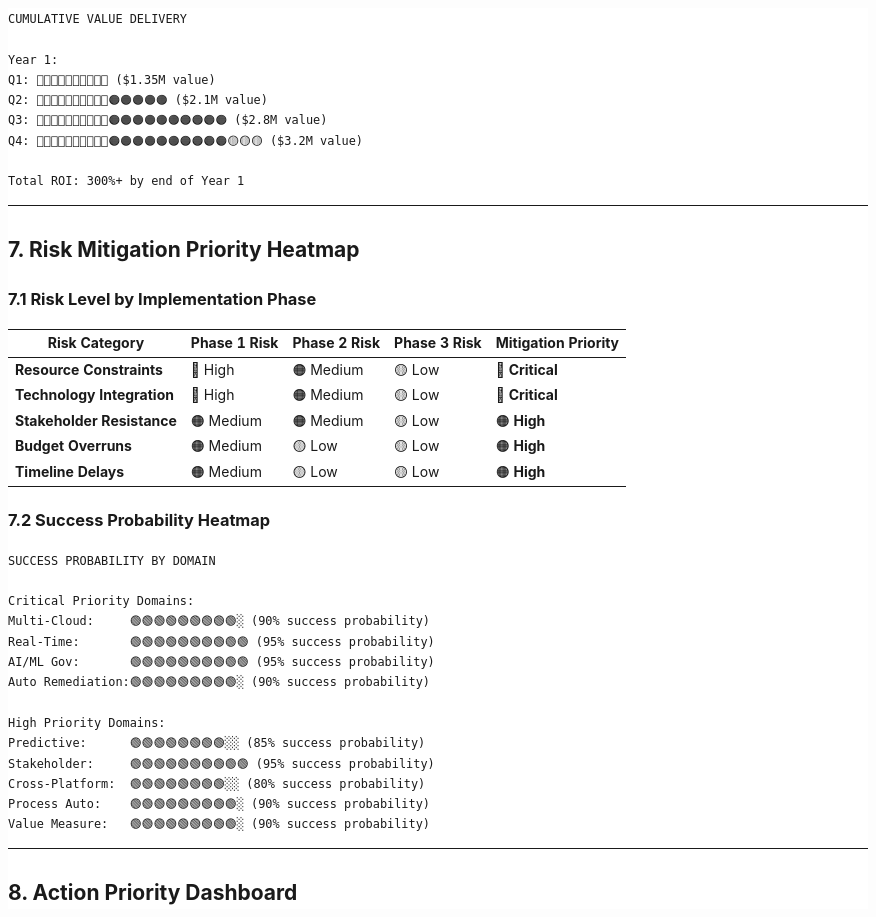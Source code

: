 ```
CUMULATIVE VALUE DELIVERY

Year 1:
Q1: 🔴🔴🔴🔴🔴🔴🔴🔴🔴🔴 ($1.35M value)
Q2: 🔴🔴🔴🔴🔴🔴🔴🔴🔴🔴🟠🟠🟠🟠🟠 ($2.1M value)
Q3: 🔴🔴🔴🔴🔴🔴🔴🔴🔴🔴🟠🟠🟠🟠🟠🟠🟠🟠🟠🟠 ($2.8M value)
Q4: 🔴🔴🔴🔴🔴🔴🔴🔴🔴🔴🟠🟠🟠🟠🟠🟠🟠🟠🟠🟠🟡🟡🟡 ($3.2M value)

Total ROI: 300%+ by end of Year 1
```

---

## 7. Risk Mitigation Priority Heatmap

### 7.1 Risk Level by Implementation Phase

| Risk Category | Phase 1 Risk | Phase 2 Risk | Phase 3 Risk | Mitigation Priority |
|---------------|--------------|--------------|--------------|-------------------|
| **Resource Constraints** | 🔴 High | 🟠 Medium | 🟡 Low | 🔴 **Critical** |
| **Technology Integration** | 🔴 High | 🟠 Medium | 🟡 Low | 🔴 **Critical** |
| **Stakeholder Resistance** | 🟠 Medium | 🟠 Medium | 🟡 Low | 🟠 **High** |
| **Budget Overruns** | 🟠 Medium | 🟡 Low | 🟡 Low | 🟠 **High** |
| **Timeline Delays** | 🟠 Medium | 🟡 Low | 🟡 Low | 🟠 **High** |

### 7.2 Success Probability Heatmap

```
SUCCESS PROBABILITY BY DOMAIN

Critical Priority Domains:
Multi-Cloud:     🟢🟢🟢🟢🟢🟢🟢🟢🟢░ (90% success probability)
Real-Time:       🟢🟢🟢🟢🟢🟢🟢🟢🟢🟢 (95% success probability)
AI/ML Gov:       🟢🟢🟢🟢🟢🟢🟢🟢🟢🟢 (95% success probability)
Auto Remediation:🟢🟢🟢🟢🟢🟢🟢🟢🟢░ (90% success probability)

High Priority Domains:
Predictive:      🟢🟢🟢🟢🟢🟢🟢🟢░░ (85% success probability)
Stakeholder:     🟢🟢🟢🟢🟢🟢🟢🟢🟢🟢 (95% success probability)
Cross-Platform:  🟢🟢🟢🟢🟢🟢🟢🟢░░ (80% success probability)
Process Auto:    🟢🟢🟢🟢🟢🟢🟢🟢🟢░ (90% success probability)
Value Measure:   🟢🟢🟢🟢🟢🟢🟢🟢🟢░ (90% success probability)
```

---

## 8. Action Priority Dashboard
